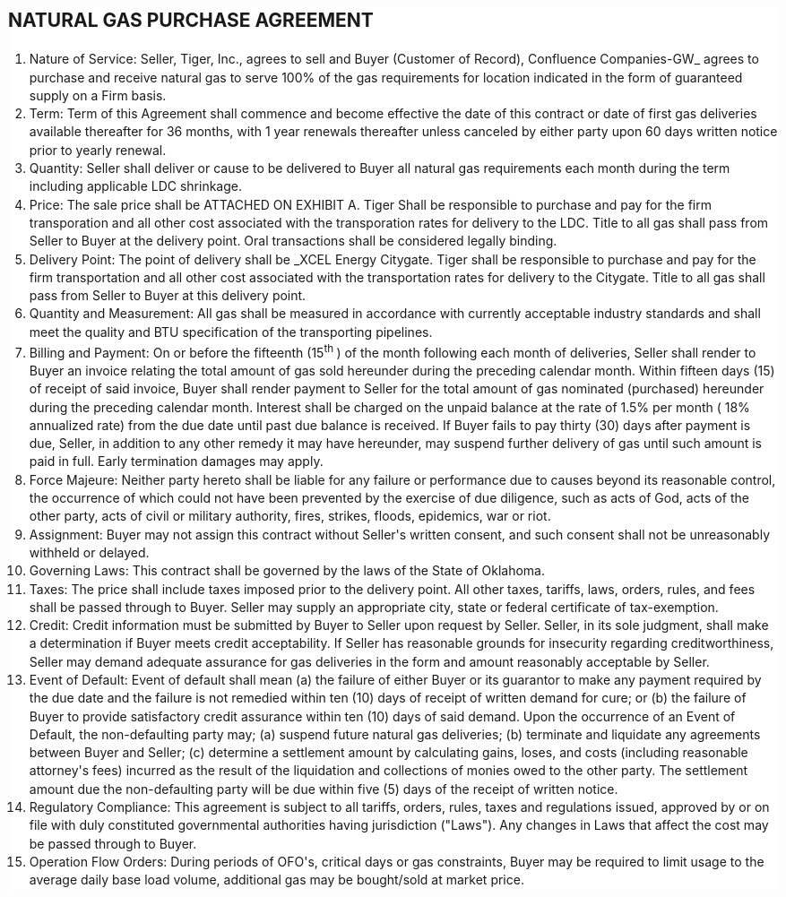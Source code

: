 ## NATURAL GAS PURCHASE AGREEMENT

1. Nature of Service: Seller, Tiger, Inc., agrees to sell and Buyer (Customer of Record), Confluence Companies-GW_ agrees to purchase and receive natural gas to serve $100 \%$ of the gas requirements for location indicated in the form of guaranteed supply on a Firm basis.
2. Term: Term of this Agreement shall commence and become effective the date of this contract or date of first gas deliveries available thereafter for 36 months, with 1 year renewals thereafter unless canceled by either party upon 60 days written notice prior to yearly renewal.
3. Quantity: Seller shall deliver or cause to be delivered to Buyer all natural gas requirements each month during the term including applicable LDC shrinkage.
4. Price: The sale price shall be ATTACHED ON EXHIBIT A. Tiger Shall be responsible to purchase and pay for the firm transporation and all other cost associated with the transporation rates for delivery to the LDC. Title to all gas shall pass from Seller to Buyer at the delivery point. Oral transactions shall be considered legally binding.
5. Delivery Point: The point of delivery shall be _XCEL Energy Citygate. Tiger shall be responsible to purchase and pay for the firm transportation and all other cost associated with the transportation rates for delivery to the Citygate. Title to all gas shall pass from Seller to Buyer at this delivery point.
6. Quantity and Measurement: All gas shall be measured in accordance with currently acceptable industry standards and shall meet the quality and BTU specification of the transporting pipelines.
7. Billing and Payment: On or before the fifteenth $\left(15^{\text {th }}\right)$ of the month following each month of deliveries, Seller shall render to Buyer an invoice relating the total amount of gas sold hereunder during the preceding calendar month. Within fifteen days (15) of receipt of said invoice, Buyer shall render payment to Seller for the total amount of gas nominated (purchased) hereunder during the preceding calendar month. Interest shall be charged on the unpaid balance at the rate of $1.5 \%$ per month ( $18 \%$ annualized rate) from the due date until past due balance is received. If Buyer fails to pay thirty (30) days after payment is due, Seller, in addition to any other remedy it may have hereunder, may suspend further delivery of gas until such amount is paid in full. Early termination damages may apply.
8. Force Majeure: Neither party hereto shall be liable for any failure or performance due to causes beyond its reasonable control, the occurrence of which could not have been prevented by the exercise of due diligence, such as acts of God, acts of the other party, acts of civil or military authority, fires, strikes, floods, epidemics, war or riot.
9. Assignment: Buyer may not assign this contract without Seller's written consent, and such consent shall not be unreasonably withheld or delayed.
10. Governing Laws: This contract shall be governed by the laws of the State of Oklahoma.
11. Taxes: The price shall include taxes imposed prior to the delivery point. All other taxes, tariffs, laws, orders, rules, and fees shall be passed through to Buyer. Seller may supply an appropriate city, state or federal certificate of tax-exemption.
12. Credit: Credit information must be submitted by Buyer to Seller upon request by Seller. Seller, in its sole judgment, shall make a determination if Buyer meets credit acceptability. If Seller has reasonable grounds for insecurity regarding creditworthiness, Seller may demand adequate assurance for gas deliveries in the form and amount reasonably acceptable by Seller.
13. Event of Default: Event of default shall mean (a) the failure of either Buyer or its guarantor to make any payment required by the due date and the failure is not remedied within ten (10) days of receipt of written demand for cure; or (b) the failure of Buyer to provide satisfactory credit assurance within ten (10) days of said demand. Upon the occurrence of an Event of Default, the non-defaulting party may; (a) suspend future natural gas deliveries; (b) terminate and liquidate any agreements between Buyer and Seller; (c) determine a settlement amount by calculating gains, loses, and costs (including reasonable attorney's fees) incurred as the result of the liquidation and collections of monies owed to the other party. The settlement amount due the non-defaulting party will be due within five (5) days of the receipt of written notice.
14. Regulatory Compliance: This agreement is subject to all tariffs, orders, rules, taxes and regulations issued, approved by or on file with duly constituted governmental authorities having jurisdiction ("Laws"). Any changes in Laws that affect the cost may be passed through to Buyer.
15. Operation Flow Orders: During periods of OFO's, critical days or gas constraints, Buyer may be required to limit usage to the average daily base load volume, additional gas may be bought/sold at market price.
